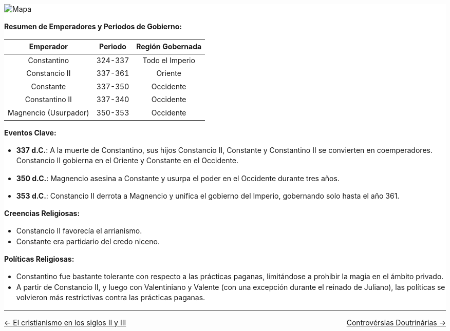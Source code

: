 ![Mapa](https://truttafario.files.wordpress.com/2014/01/roma-336-337.png)

**Resumen de Emperadores y Periodos de Gobierno:**

| Emperador       | Periodo          | Región Gobernada |
|:---------------:|:----------------:|:----------------:|
| Constantino     | 324-337          | Todo el Imperio  |
| Constancio II   | 337-361          | Oriente          |
| Constante       | 337-350          | Occidente        |
| Constantino II  | 337-340          | Occidente        |
| Magnencio (Usurpador) | 350-353    | Occidente        |

**Eventos Clave:**

- **337 d.C.**: A la muerte de Constantino, sus hijos Constancio II, Constante y Constantino II se convierten en coemperadores. Constancio II gobierna en el Oriente y Constante en el Occidente.

- **350 d.C.**: Magnencio asesina a Constante y usurpa el poder en el Occidente durante tres años.

- **353 d.C.**: Constancio II derrota a Magnencio y unifica el gobierno del Imperio, gobernando solo hasta el año 361.

**Creencias Religiosas:**

- Constancio II favorecía el arrianismo.
- Constante era partidario del credo niceno.

**Políticas Religiosas:**

- Constantino fue bastante tolerante con respecto a las prácticas paganas, limitándose a prohibir la magia en el ámbito privado.
- A partir de Constancio II, y luego con Valentiniano y Valente (con una excepción durante el reinado de Juliano), las políticas se volvieron más restrictivas contra las prácticas paganas.



---

<div style="display: flex; align-items: center; float: left;">
<a href="https://dh4ih.github.io/mcr/cristianismo/apuntes/crmo_t2.html">&#8592; El cristianismo en los siglos II y III</a>
</div>


<div style="display: flex; align-items: center; float: right;">
<a href="https://dh4ih.github.io/mcr/cristianismo/apuntes/crmo_t2.html"> Controvérsias Doutrinárias &#8594;</a>
</div>